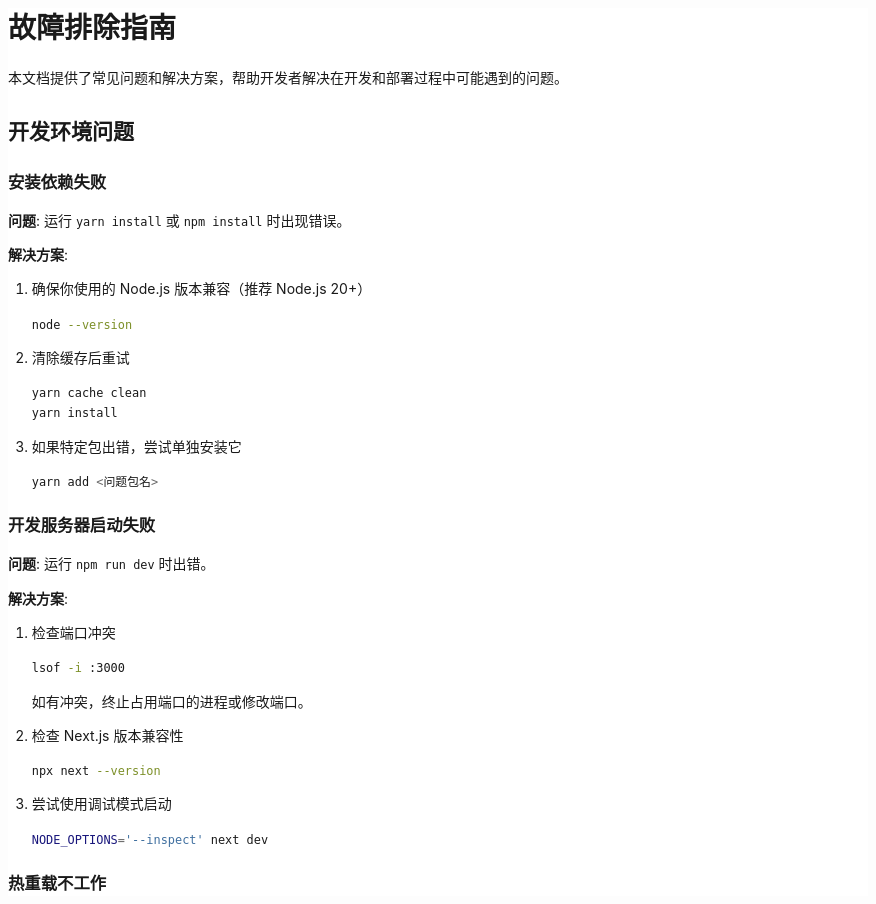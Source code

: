 # 故障排除指南

本文档提供了常见问题和解决方案，帮助开发者解决在开发和部署过程中可能遇到的问题。

## 开发环境问题

### 安装依赖失败

**问题**: 运行 `yarn install` 或 `npm install` 时出现错误。

**解决方案**:

1. 确保你使用的 Node.js 版本兼容（推荐 Node.js 20+）

   ```bash
   node --version
   ```

2. 清除缓存后重试

   ```bash
   yarn cache clean
   yarn install
   ```

3. 如果特定包出错，尝试单独安装它

   ```bash
   yarn add <问题包名>
   ```

### 开发服务器启动失败

**问题**: 运行 `npm run dev` 时出错。

**解决方案**:

1. 检查端口冲突

   ```bash
   lsof -i :3000
   ```

   如有冲突，终止占用端口的进程或修改端口。

2. 检查 Next.js 版本兼容性

   ```bash
   npx next --version
   ```

3. 尝试使用调试模式启动

   ```bash
   NODE_OPTIONS='--inspect' next dev
   ```

### 热重载不工作
